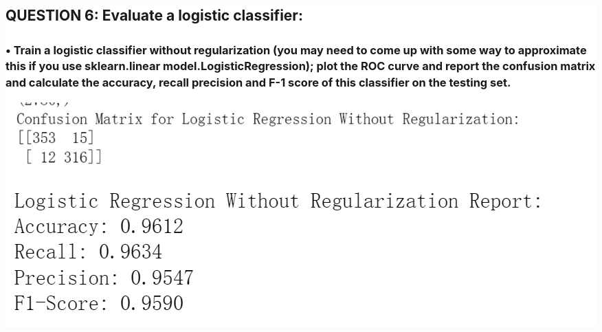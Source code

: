 ## **QUESTION 6:** Evaluate a logistic classifier:

### • Train a logistic classifier without regularization (you may need to come up with some way to approximate this if you use sklearn.linear model.LogisticRegression); plot the ROC curve and report the confusion matrix and calculate the **accuracy**, **recall precision** and **F-1** **score** of this classifier on the testing set.

![image-20240125143047118](./assets/image-20240125143047118.png)

![image-20240124153143904](./assets/image-20240124153143904.png)
